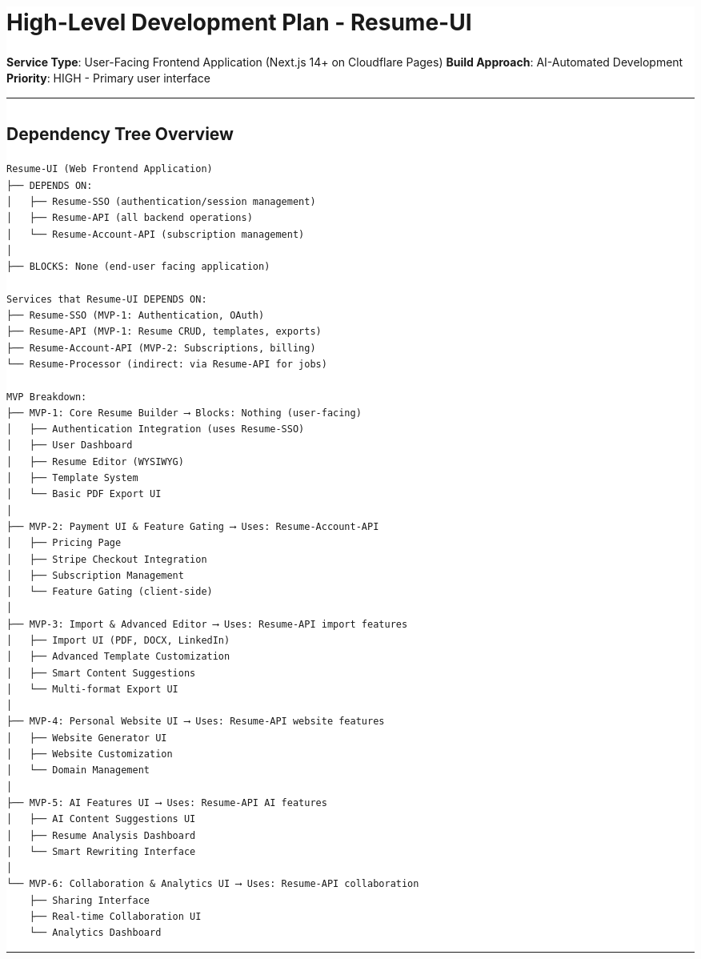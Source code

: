 # High-Level Development Plan - Resume-UI

**Service Type**: User-Facing Frontend Application (Next.js 14+ on Cloudflare Pages)
**Build Approach**: AI-Automated Development
**Priority**: HIGH - Primary user interface

---

## Dependency Tree Overview

```
Resume-UI (Web Frontend Application)
├── DEPENDS ON:
│   ├── Resume-SSO (authentication/session management)
│   ├── Resume-API (all backend operations)
│   └── Resume-Account-API (subscription management)
│
├── BLOCKS: None (end-user facing application)

Services that Resume-UI DEPENDS ON:
├── Resume-SSO (MVP-1: Authentication, OAuth)
├── Resume-API (MVP-1: Resume CRUD, templates, exports)
├── Resume-Account-API (MVP-2: Subscriptions, billing)
└── Resume-Processor (indirect: via Resume-API for jobs)

MVP Breakdown:
├── MVP-1: Core Resume Builder ⟶ Blocks: Nothing (user-facing)
│   ├── Authentication Integration (uses Resume-SSO)
│   ├── User Dashboard
│   ├── Resume Editor (WYSIWYG)
│   ├── Template System
│   └── Basic PDF Export UI
│
├── MVP-2: Payment UI & Feature Gating ⟶ Uses: Resume-Account-API
│   ├── Pricing Page
│   ├── Stripe Checkout Integration
│   ├── Subscription Management
│   └── Feature Gating (client-side)
│
├── MVP-3: Import & Advanced Editor ⟶ Uses: Resume-API import features
│   ├── Import UI (PDF, DOCX, LinkedIn)
│   ├── Advanced Template Customization
│   ├── Smart Content Suggestions
│   └── Multi-format Export UI
│
├── MVP-4: Personal Website UI ⟶ Uses: Resume-API website features
│   ├── Website Generator UI
│   ├── Website Customization
│   └── Domain Management
│
├── MVP-5: AI Features UI ⟶ Uses: Resume-API AI features
│   ├── AI Content Suggestions UI
│   ├── Resume Analysis Dashboard
│   └── Smart Rewriting Interface
│
└── MVP-6: Collaboration & Analytics UI ⟶ Uses: Resume-API collaboration
    ├── Sharing Interface
    ├── Real-time Collaboration UI
    └── Analytics Dashboard
```

---